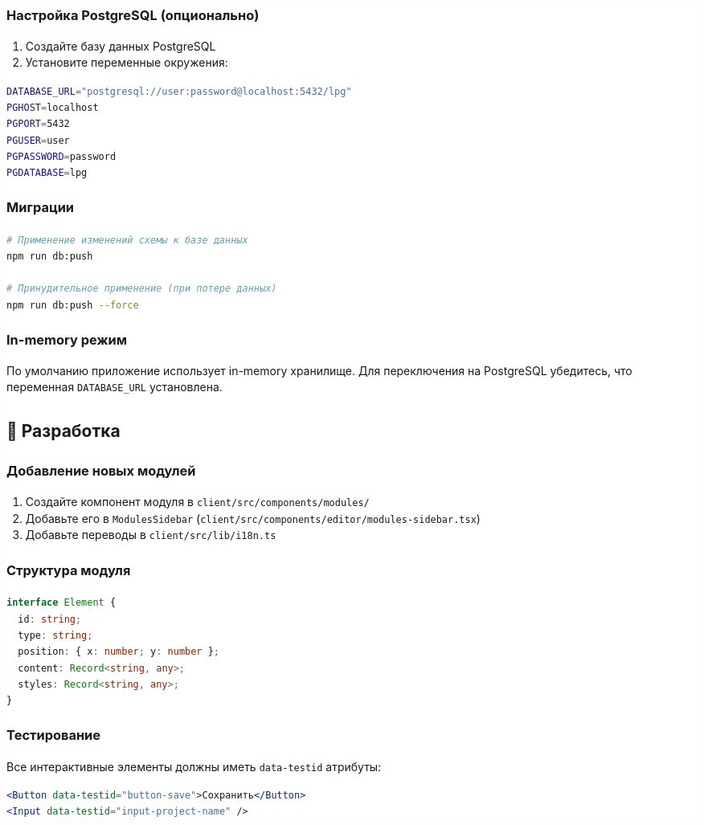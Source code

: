 ### Настройка PostgreSQL (опционально)

1. Создайте базу данных PostgreSQL
2. Установите переменные окружения:
```bash
DATABASE_URL="postgresql://user:password@localhost:5432/lpg"
PGHOST=localhost
PGPORT=5432
PGUSER=user
PGPASSWORD=password
PGDATABASE=lpg
```

### Миграции
```bash
# Применение изменений схемы к базе данных
npm run db:push

# Принудительное применение (при потере данных)
npm run db:push --force
```

### In-memory режим
По умолчанию приложение использует in-memory хранилище. Для переключения на PostgreSQL убедитесь, что переменная `DATABASE_URL` установлена.

## 🔧 Разработка

### Добавление новых модулей

1. Создайте компонент модуля в `client/src/components/modules/`
2. Добавьте его в `ModulesSidebar` (`client/src/components/editor/modules-sidebar.tsx`)
3. Добавьте переводы в `client/src/lib/i18n.ts`

### Структура модуля
```typescript
interface Element {
  id: string;
  type: string;
  position: { x: number; y: number };
  content: Record<string, any>;
  styles: Record<string, any>;
}
```

### Тестирование
Все интерактивные элементы должны иметь `data-testid` атрибуты:
```jsx
<Button data-testid="button-save">Сохранить</Button>
<Input data-testid="input-project-name" />
```

